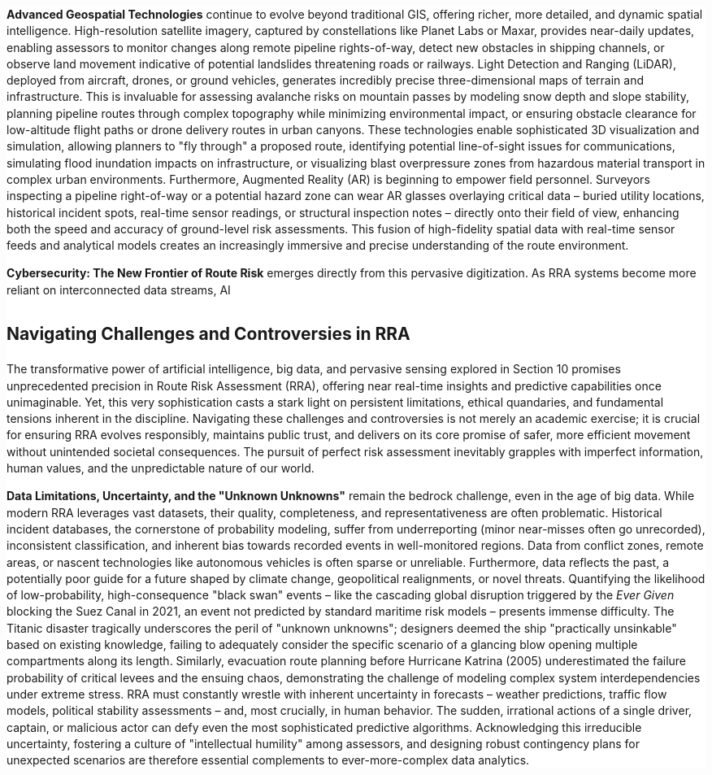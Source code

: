 **Advanced Geospatial Technologies** continue to evolve beyond traditional GIS, offering richer, more detailed, and dynamic spatial intelligence. High-resolution satellite imagery, captured by constellations like Planet Labs or Maxar, provides near-daily updates, enabling assessors to monitor changes along remote pipeline rights-of-way, detect new obstacles in shipping channels, or observe land movement indicative of potential landslides threatening roads or railways. Light Detection and Ranging (LiDAR), deployed from aircraft, drones, or ground vehicles, generates incredibly precise three-dimensional maps of terrain and infrastructure. This is invaluable for assessing avalanche risks on mountain passes by modeling snow depth and slope stability, planning pipeline routes through complex topography while minimizing environmental impact, or ensuring obstacle clearance for low-altitude flight paths or drone delivery routes in urban canyons. These technologies enable sophisticated 3D visualization and simulation, allowing planners to "fly through" a proposed route, identifying potential line-of-sight issues for communications, simulating flood inundation impacts on infrastructure, or visualizing blast overpressure zones from hazardous material transport in complex urban environments. Furthermore, Augmented Reality (AR) is beginning to empower field personnel. Surveyors inspecting a pipeline right-of-way or a potential hazard zone can wear AR glasses overlaying critical data – buried utility locations, historical incident spots, real-time sensor readings, or structural inspection notes – directly onto their field of view, enhancing both the speed and accuracy of ground-level risk assessments. This fusion of high-fidelity spatial data with real-time sensor feeds and analytical models creates an increasingly immersive and precise understanding of the route environment.

**Cybersecurity: The New Frontier of Route Risk** emerges directly from this pervasive digitization. As RRA systems become more reliant on interconnected data streams, AI

## Navigating Challenges and Controversies in RRA

The transformative power of artificial intelligence, big data, and pervasive sensing explored in Section 10 promises unprecedented precision in Route Risk Assessment (RRA), offering near real-time insights and predictive capabilities once unimaginable. Yet, this very sophistication casts a stark light on persistent limitations, ethical quandaries, and fundamental tensions inherent in the discipline. Navigating these challenges and controversies is not merely an academic exercise; it is crucial for ensuring RRA evolves responsibly, maintains public trust, and delivers on its core promise of safer, more efficient movement without unintended societal consequences. The pursuit of perfect risk assessment inevitably grapples with imperfect information, human values, and the unpredictable nature of our world.

**Data Limitations, Uncertainty, and the "Unknown Unknowns"** remain the bedrock challenge, even in the age of big data. While modern RRA leverages vast datasets, their quality, completeness, and representativeness are often problematic. Historical incident databases, the cornerstone of probability modeling, suffer from underreporting (minor near-misses often go unrecorded), inconsistent classification, and inherent bias towards recorded events in well-monitored regions. Data from conflict zones, remote areas, or nascent technologies like autonomous vehicles is often sparse or unreliable. Furthermore, data reflects the past, a potentially poor guide for a future shaped by climate change, geopolitical realignments, or novel threats. Quantifying the likelihood of low-probability, high-consequence "black swan" events – like the cascading global disruption triggered by the *Ever Given* blocking the Suez Canal in 2021, an event not predicted by standard maritime risk models – presents immense difficulty. The Titanic disaster tragically underscores the peril of "unknown unknowns"; designers deemed the ship "practically unsinkable" based on existing knowledge, failing to adequately consider the specific scenario of a glancing blow opening multiple compartments along its length. Similarly, evacuation route planning before Hurricane Katrina (2005) underestimated the failure probability of critical levees and the ensuing chaos, demonstrating the challenge of modeling complex system interdependencies under extreme stress. RRA must constantly wrestle with inherent uncertainty in forecasts – weather predictions, traffic flow models, political stability assessments – and, most crucially, in human behavior. The sudden, irrational actions of a single driver, captain, or malicious actor can defy even the most sophisticated predictive algorithms. Acknowledging this irreducible uncertainty, fostering a culture of "intellectual humility" among assessors, and designing robust contingency plans for unexpected scenarios are therefore essential complements to ever-more-complex data analytics.
